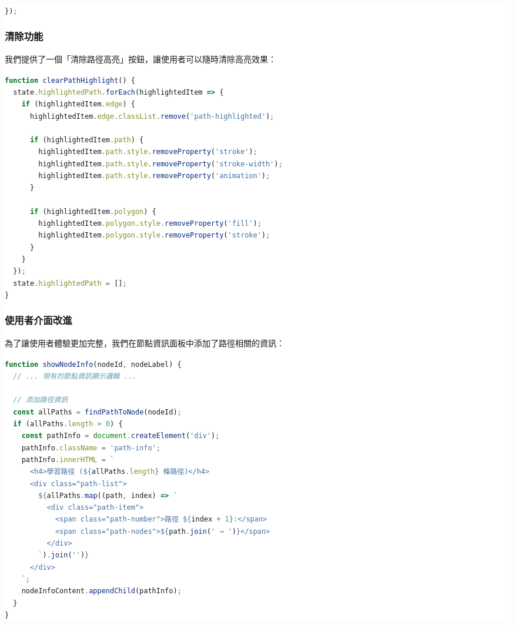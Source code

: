 ```javascript
});
```

### 清除功能

我們提供了一個「清除路徑高亮」按鈕，讓使用者可以隨時清除高亮效果：

```javascript
function clearPathHighlight() {
  state.highlightedPath.forEach(highlightedItem => {
    if (highlightedItem.edge) {
      highlightedItem.edge.classList.remove('path-highlighted');
      
      if (highlightedItem.path) {
        highlightedItem.path.style.removeProperty('stroke');
        highlightedItem.path.style.removeProperty('stroke-width');
        highlightedItem.path.style.removeProperty('animation');
      }
      
      if (highlightedItem.polygon) {
        highlightedItem.polygon.style.removeProperty('fill');
        highlightedItem.polygon.style.removeProperty('stroke');
      }
    }
  });
  state.highlightedPath = [];
}
```

### 使用者介面改進

為了讓使用者體驗更加完整，我們在節點資訊面板中添加了路徑相關的資訊：

```javascript
function showNodeInfo(nodeId, nodeLabel) {
  // ... 現有的節點資訊顯示邏輯 ...
  
  // 添加路徑資訊
  const allPaths = findPathToNode(nodeId);
  if (allPaths.length > 0) {
    const pathInfo = document.createElement('div');
    pathInfo.className = 'path-info';
    pathInfo.innerHTML = `
      <h4>學習路徑 (${allPaths.length} 條路徑)</h4>
      <div class="path-list">
        ${allPaths.map((path, index) => `
          <div class="path-item">
            <span class="path-number">路徑 ${index + 1}:</span>
            <span class="path-nodes">${path.join(' → ')}</span>
          </div>
        `).join('')}
      </div>
    `;
    nodeInfoContent.appendChild(pathInfo);
  }
}
```
